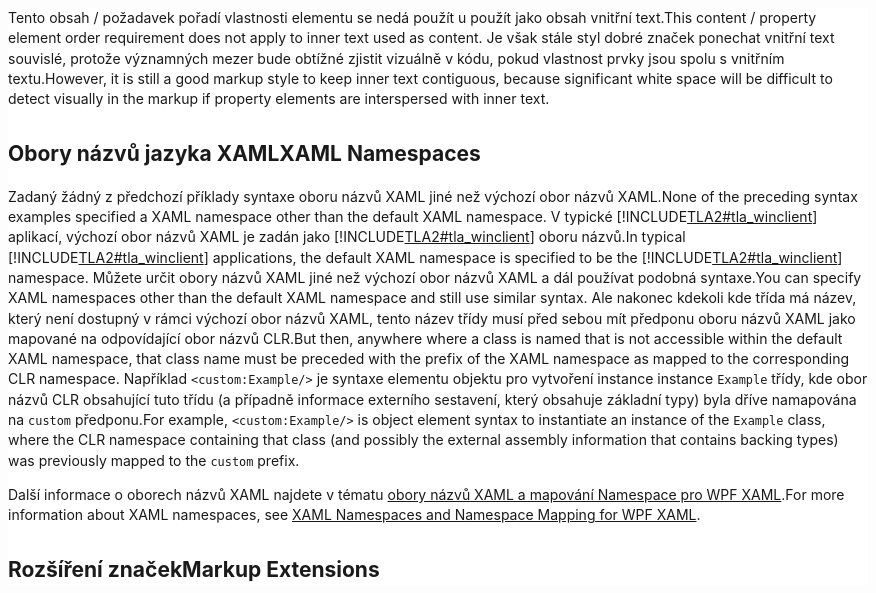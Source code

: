  <span data-ttu-id="1e999-290">Tento obsah / požadavek pořadí vlastnosti elementu se nedá použít u použít jako obsah vnitřní text.</span><span class="sxs-lookup"><span data-stu-id="1e999-290">This content / property element order requirement does not apply to inner text used as content.</span></span> <span data-ttu-id="1e999-291">Je však stále styl dobré značek ponechat vnitřní text souvislé, protože významných mezer bude obtížné zjistit vizuálně v kódu, pokud vlastnost prvky jsou spolu s vnitřním textu.</span><span class="sxs-lookup"><span data-stu-id="1e999-291">However, it is still a good markup style to keep inner text contiguous, because significant white space will be difficult to detect visually in the markup if property elements are interspersed with inner text.</span></span>  
  
<a name="xaml_namespaces"></a>   
## <a name="xaml-namespaces"></a><span data-ttu-id="1e999-292">Obory názvů jazyka XAML</span><span class="sxs-lookup"><span data-stu-id="1e999-292">XAML Namespaces</span></span>  
 <span data-ttu-id="1e999-293">Zadaný žádný z předchozí příklady syntaxe oboru názvů XAML jiné než výchozí obor názvů XAML.</span><span class="sxs-lookup"><span data-stu-id="1e999-293">None of the preceding syntax examples specified a XAML namespace other than the default XAML namespace.</span></span> <span data-ttu-id="1e999-294">V typické [!INCLUDE[TLA2#tla_winclient](../../../../includes/tla2sharptla-winclient-md.md)] aplikací, výchozí obor názvů XAML je zadán jako [!INCLUDE[TLA2#tla_winclient](../../../../includes/tla2sharptla-winclient-md.md)] oboru názvů.</span><span class="sxs-lookup"><span data-stu-id="1e999-294">In typical [!INCLUDE[TLA2#tla_winclient](../../../../includes/tla2sharptla-winclient-md.md)] applications, the default XAML namespace is specified to be the [!INCLUDE[TLA2#tla_winclient](../../../../includes/tla2sharptla-winclient-md.md)] namespace.</span></span> <span data-ttu-id="1e999-295">Můžete určit obory názvů XAML jiné než výchozí obor názvů XAML a dál používat podobná syntaxe.</span><span class="sxs-lookup"><span data-stu-id="1e999-295">You can specify XAML namespaces other than the default XAML namespace and still use similar syntax.</span></span> <span data-ttu-id="1e999-296">Ale nakonec kdekoli kde třída má název, který není dostupný v rámci výchozí obor názvů XAML, tento název třídy musí před sebou mít předponu oboru názvů XAML jako mapované na odpovídající obor názvů CLR.</span><span class="sxs-lookup"><span data-stu-id="1e999-296">But then, anywhere where a class is named that is not accessible within the default XAML namespace, that class name must be preceded with the prefix of the XAML namespace as mapped to the corresponding CLR namespace.</span></span> <span data-ttu-id="1e999-297">Například `<custom:Example/>` je syntaxe elementu objektu pro vytvoření instance instance `Example` třídy, kde obor názvů CLR obsahující tuto třídu (a případně informace externího sestavení, který obsahuje základní typy) byla dříve namapována na `custom` předponu.</span><span class="sxs-lookup"><span data-stu-id="1e999-297">For example, `<custom:Example/>` is object element syntax to instantiate an instance of the `Example` class, where the CLR namespace containing that class (and possibly the external assembly information that contains backing types) was previously mapped to the `custom` prefix.</span></span>  
  
 <span data-ttu-id="1e999-298">Další informace o oborech názvů XAML najdete v tématu [obory názvů XAML a mapování Namespace pro WPF XAML](../../../../docs/framework/wpf/advanced/xaml-namespaces-and-namespace-mapping-for-wpf-xaml.md).</span><span class="sxs-lookup"><span data-stu-id="1e999-298">For more information about XAML namespaces, see [XAML Namespaces and Namespace Mapping for WPF XAML](../../../../docs/framework/wpf/advanced/xaml-namespaces-and-namespace-mapping-for-wpf-xaml.md).</span></span>  
  
<a name="markup_extensions"></a>   
## <a name="markup-extensions"></a><span data-ttu-id="1e999-299">Rozšíření značek</span><span class="sxs-lookup"><span data-stu-id="1e999-299">Markup Extensions</span></span>  